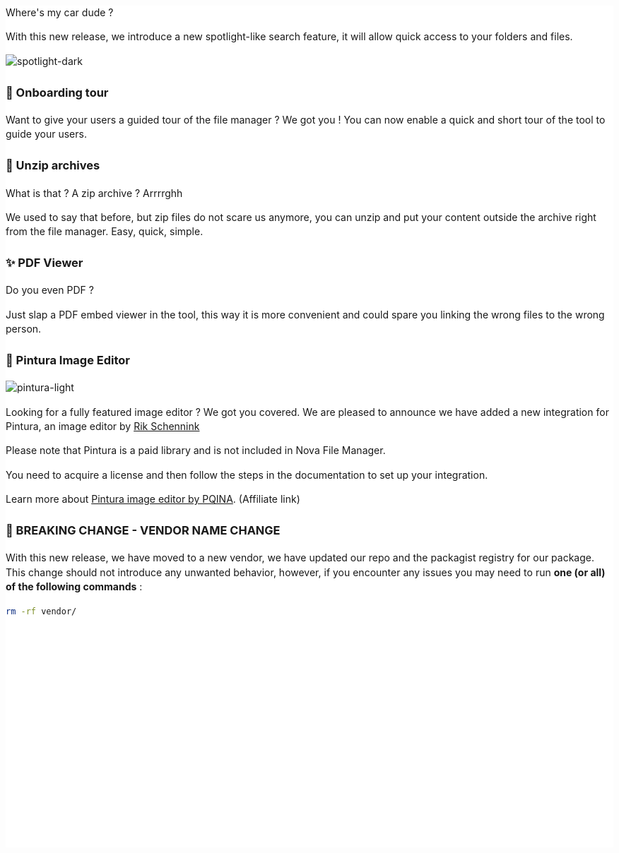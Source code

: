 Where's my car dude ?

With this new release, we introduce a new spotlight-like search feature, it will allow quick access to your folders and files.

![spotlight-dark](https://user-images.githubusercontent.com/81156495/192477149-c24a3618-a34b-4005-a364-da89ce633d28.png)

### 🧭 Onboarding tour

Want to give your users a guided tour of the file manager ? We got you !
You can now enable a quick and short tour of the tool to guide your users.

### 💼 Unzip archives

What is that ? A zip archive ? Arrrrghh

We used to say that before, but zip files do not scare us anymore, you can unzip and put your content outside the archive right from the file manager. Easy, quick, simple.

### ✨ PDF Viewer

Do you even PDF ?

Just slap a PDF embed viewer in the tool, this way it is more convenient and could spare you linking the wrong files to the wrong person.

### 💄 Pintura Image Editor

![pintura-light](https://user-images.githubusercontent.com/81156495/192477190-f558f6a7-9756-4ab4-b362-78d120761a21.png)

Looking for a fully featured image editor ? We got you covered. We are pleased to announce we have added a new integration for Pintura, an image editor by [Rik Schennink](https://github.com/rikschennink)

Please note that Pintura is a paid library and is not included in Nova File Manager.

You need to acquire a license and then follow the steps in the documentation to set up your integration.

Learn more about [Pintura image editor by PQINA](https://pqina.nl/pintura/?affiliate_id=775099219). (Affiliate link)

### 🚨 BREAKING CHANGE - VENDOR NAME CHANGE

With this new release, we have moved to a new vendor, we have updated our repo and the packagist registry for our package. This change should not introduce any unwanted behavior, however, if you encounter any issues you may need to run **one (or all) of the following commands** :

```bash
rm -rf vendor/


















```